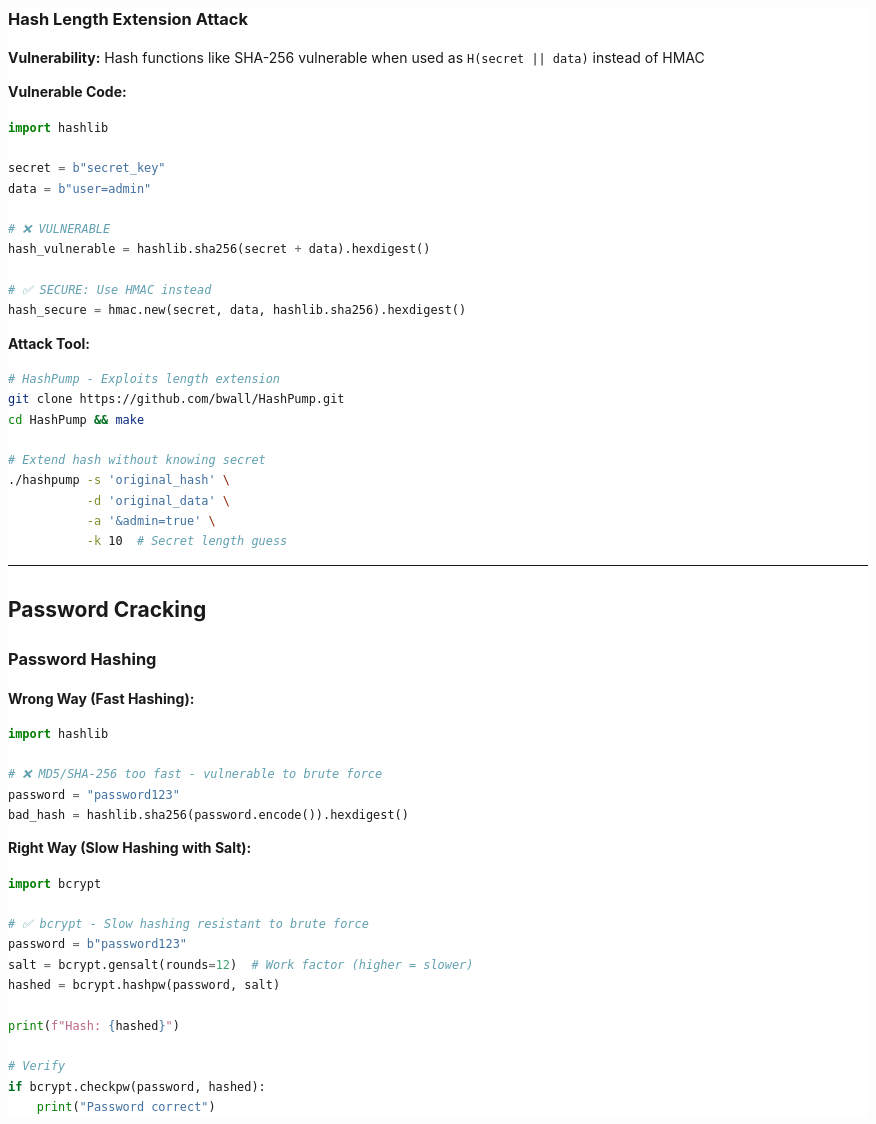 ### Hash Length Extension Attack

**Vulnerability:** Hash functions like SHA-256 vulnerable when used as `H(secret || data)` instead of HMAC

**Vulnerable Code:**
```python
import hashlib

secret = b"secret_key"
data = b"user=admin"

# ❌ VULNERABLE
hash_vulnerable = hashlib.sha256(secret + data).hexdigest()

# ✅ SECURE: Use HMAC instead
hash_secure = hmac.new(secret, data, hashlib.sha256).hexdigest()
```

**Attack Tool:**
```bash
# HashPump - Exploits length extension
git clone https://github.com/bwall/HashPump.git
cd HashPump && make

# Extend hash without knowing secret
./hashpump -s 'original_hash' \
           -d 'original_data' \
           -a '&admin=true' \
           -k 10  # Secret length guess
```

---

## Password Cracking

### Password Hashing

**Wrong Way (Fast Hashing):**
```python
import hashlib

# ❌ MD5/SHA-256 too fast - vulnerable to brute force
password = "password123"
bad_hash = hashlib.sha256(password.encode()).hexdigest()
```

**Right Way (Slow Hashing with Salt):**
```python
import bcrypt

# ✅ bcrypt - Slow hashing resistant to brute force
password = b"password123"
salt = bcrypt.gensalt(rounds=12)  # Work factor (higher = slower)
hashed = bcrypt.hashpw(password, salt)

print(f"Hash: {hashed}")

# Verify
if bcrypt.checkpw(password, hashed):
    print("Password correct")
```
